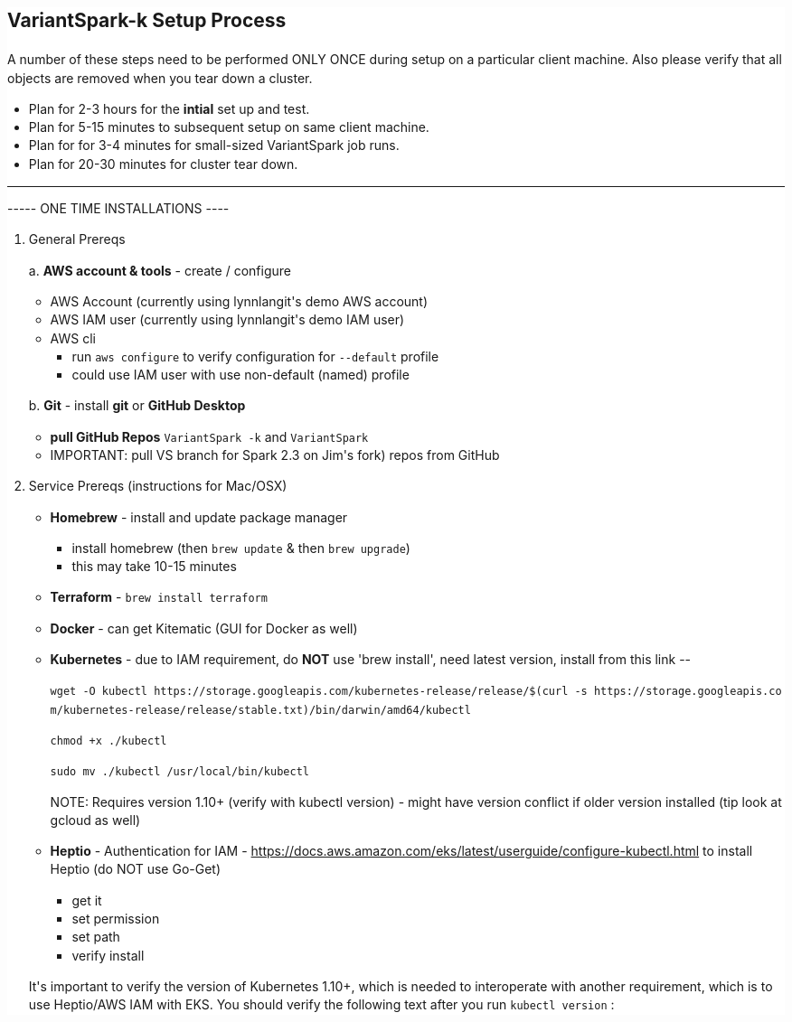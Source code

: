 ## VariantSpark-k Setup Process

A number of these steps need to be performed ONLY ONCE during setup on a particular client machine.  Also please verify that all objects are removed when you tear down a cluster.  

 - Plan for 2-3 hours for the **intial** set up and test.
 - Plan for 5-15 minutes to subsequent setup on same client machine.
 - Plan for for 3-4 minutes for small-sized VariantSpark job runs.
 - Plan for 20-30 minutes for cluster tear down.

 --- 

----- ONE TIME INSTALLATIONS ----
1. General Prereqs
   
    a. **AWS account & tools** - create / configure
    - AWS Account  (currently using lynnlangit's demo AWS account)
    - AWS IAM user (currently using lynnlangit's demo IAM user)
    - AWS cli 
        - run `aws configure` to verify configuration for `--default` profile
        - could use IAM user with use non-default (named) profile  

    b. **Git** - install **git** or **GitHub Desktop**
    - **pull GitHub Repos** `VariantSpark -k` and `VariantSpark`
    - IMPORTANT: pull VS branch for Spark 2.3 on Jim's fork) repos from GitHub 

2. Service Prereqs (instructions for Mac/OSX)
    - **Homebrew** - install and update package manager
        - install homebrew (then `brew update` & then `brew upgrade`)
        - this may take 10-15 minutes
    - **Terraform** - `brew install terraform`
    - **Docker** - can get Kitematic (GUI for Docker as well)
    - **Kubernetes** - due to IAM requirement, do **NOT** use 'brew install', need latest version, install from this link --  

        `wget -O kubectl https://storage.googleapis.com/kubernetes-release/release/$(curl -s https://storage.googleapis.com/kubernetes-release/release/stable.txt)/bin/darwin/amd64/kubectl`  

        `chmod +x ./kubectl`   
        
        `sudo mv ./kubectl /usr/local/bin/kubectl`  

        NOTE: Requires version 1.10+ (verify with kubectl version) - might have version conflict if older version installed (tip look at gcloud as well)  

    - **Heptio** - Authentication for IAM - https://docs.aws.amazon.com/eks/latest/userguide/configure-kubectl.html to install Heptio (do NOT use Go-Get)
        - get it
        - set permission
        - set path
        - verify install

    It's important to verify the version of Kubernetes 1.10+, which is needed to interoperate with another requirement, which is to use Heptio/AWS IAM with EKS.  You should verify the following text after you run `kubectl version` :   
     
